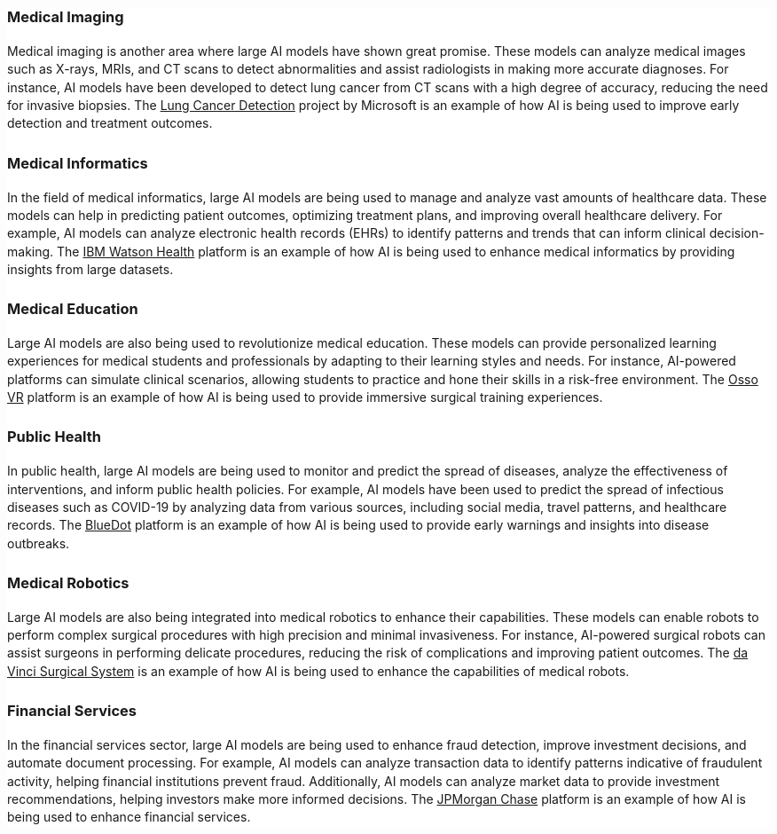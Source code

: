 ### Medical Imaging

Medical imaging is another area where large AI models have shown great promise. These models can analyze medical images such as X-rays, MRIs, and CT scans to detect abnormalities and assist radiologists in making more accurate diagnoses. For instance, AI models have been developed to detect lung cancer from CT scans with a high degree of accuracy, reducing the need for invasive biopsies. The [Lung Cancer Detection](https://www.microsoft.com/en-us/research/blog/research-at-microsoft-2023-a-year-of-groundbreaking-ai-advances-and-discoveries/) project by Microsoft is an example of how AI is being used to improve early detection and treatment outcomes.

### Medical Informatics

In the field of medical informatics, large AI models are being used to manage and analyze vast amounts of healthcare data. These models can help in predicting patient outcomes, optimizing treatment plans, and improving overall healthcare delivery. For example, AI models can analyze electronic health records (EHRs) to identify patterns and trends that can inform clinical decision-making. The [IBM Watson Health](https://www.ibm.com/watson-health) platform is an example of how AI is being used to enhance medical informatics by providing insights from large datasets.

### Medical Education

Large AI models are also being used to revolutionize medical education. These models can provide personalized learning experiences for medical students and professionals by adapting to their learning styles and needs. For instance, AI-powered platforms can simulate clinical scenarios, allowing students to practice and hone their skills in a risk-free environment. The [Osso VR](https://www.ossovr.com/) platform is an example of how AI is being used to provide immersive surgical training experiences.

### Public Health

In public health, large AI models are being used to monitor and predict the spread of diseases, analyze the effectiveness of interventions, and inform public health policies. For example, AI models have been used to predict the spread of infectious diseases such as COVID-19 by analyzing data from various sources, including social media, travel patterns, and healthcare records. The [BlueDot](https://bluedot.global/) platform is an example of how AI is being used to provide early warnings and insights into disease outbreaks.

### Medical Robotics

Large AI models are also being integrated into medical robotics to enhance their capabilities. These models can enable robots to perform complex surgical procedures with high precision and minimal invasiveness. For instance, AI-powered surgical robots can assist surgeons in performing delicate procedures, reducing the risk of complications and improving patient outcomes. The [da Vinci Surgical System](https://www.intuitive.com/en-us/products-and-services/da-vinci/systems) is an example of how AI is being used to enhance the capabilities of medical robots.

### Financial Services

In the financial services sector, large AI models are being used to enhance fraud detection, improve investment decisions, and automate document processing. For example, AI models can analyze transaction data to identify patterns indicative of fraudulent activity, helping financial institutions prevent fraud. Additionally, AI models can analyze market data to provide investment recommendations, helping investors make more informed decisions. The [JPMorgan Chase](https://www.jpmorganchase.com/) platform is an example of how AI is being used to enhance financial services.
